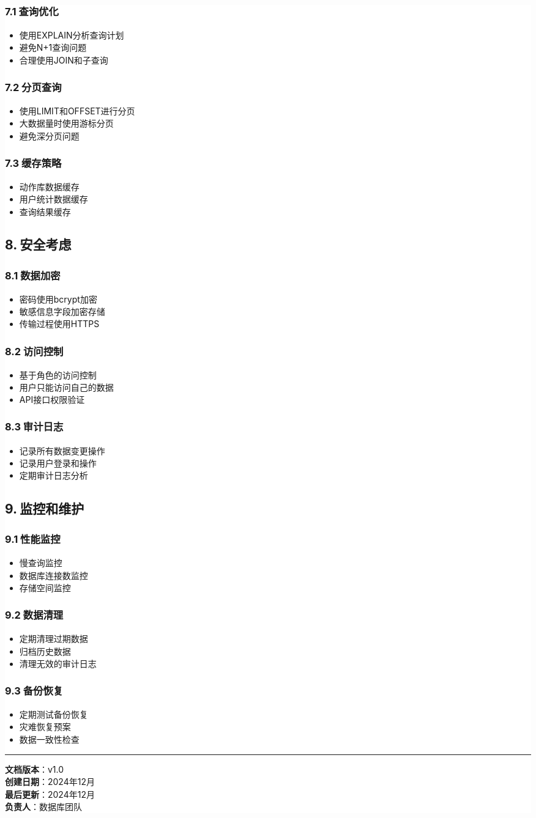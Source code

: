 ### 7.1 查询优化
- 使用EXPLAIN分析查询计划
- 避免N+1查询问题
- 合理使用JOIN和子查询

### 7.2 分页查询
- 使用LIMIT和OFFSET进行分页
- 大数据量时使用游标分页
- 避免深分页问题

### 7.3 缓存策略
- 动作库数据缓存
- 用户统计数据缓存
- 查询结果缓存

## 8. 安全考虑

### 8.1 数据加密
- 密码使用bcrypt加密
- 敏感信息字段加密存储
- 传输过程使用HTTPS

### 8.2 访问控制
- 基于角色的访问控制
- 用户只能访问自己的数据
- API接口权限验证

### 8.3 审计日志
- 记录所有数据变更操作
- 记录用户登录和操作
- 定期审计日志分析

## 9. 监控和维护

### 9.1 性能监控
- 慢查询监控
- 数据库连接数监控
- 存储空间监控

### 9.2 数据清理
- 定期清理过期数据
- 归档历史数据
- 清理无效的审计日志

### 9.3 备份恢复
- 定期测试备份恢复
- 灾难恢复预案
- 数据一致性检查

---

**文档版本**：v1.0  
**创建日期**：2024年12月  
**最后更新**：2024年12月  
**负责人**：数据库团队
